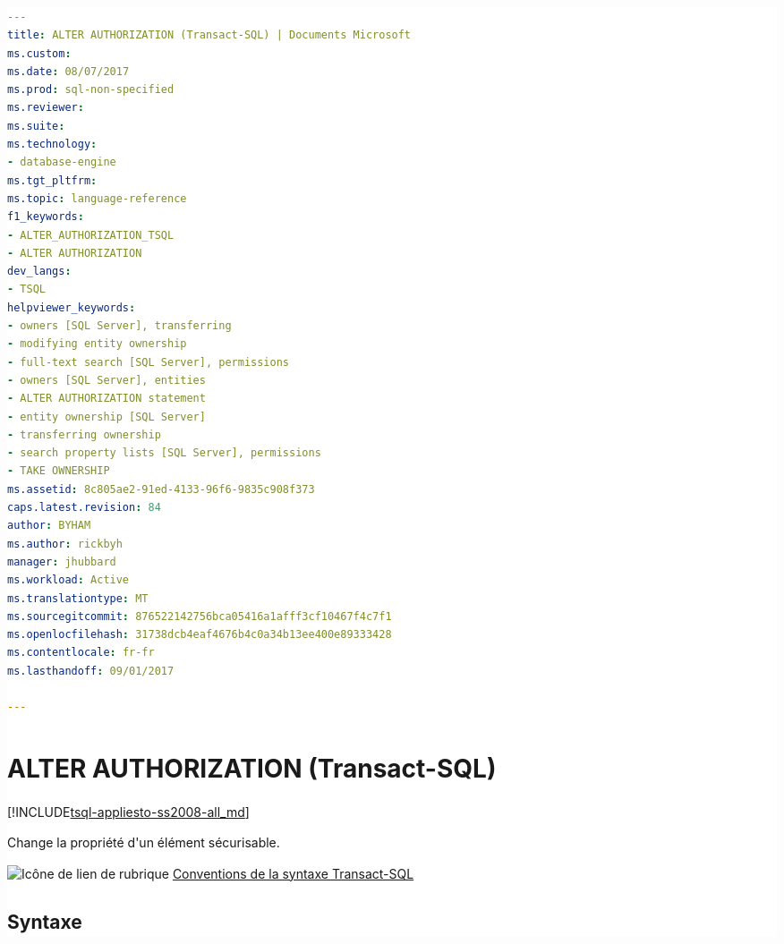 ```yaml
---
title: ALTER AUTHORIZATION (Transact-SQL) | Documents Microsoft
ms.custom: 
ms.date: 08/07/2017
ms.prod: sql-non-specified
ms.reviewer: 
ms.suite: 
ms.technology:
- database-engine
ms.tgt_pltfrm: 
ms.topic: language-reference
f1_keywords:
- ALTER_AUTHORIZATION_TSQL
- ALTER AUTHORIZATION
dev_langs:
- TSQL
helpviewer_keywords:
- owners [SQL Server], transferring
- modifying entity ownership
- full-text search [SQL Server], permissions
- owners [SQL Server], entities
- ALTER AUTHORIZATION statement
- entity ownership [SQL Server]
- transferring ownership
- search property lists [SQL Server], permissions
- TAKE OWNERSHIP
ms.assetid: 8c805ae2-91ed-4133-96f6-9835c908f373
caps.latest.revision: 84
author: BYHAM
ms.author: rickbyh
manager: jhubbard
ms.workload: Active
ms.translationtype: MT
ms.sourcegitcommit: 876522142756bca05416a1afff3cf10467f4c7f1
ms.openlocfilehash: 31738dcb4eaf4676b4c0a34b13ee400e89333428
ms.contentlocale: fr-fr
ms.lasthandoff: 09/01/2017

---
```

# <a name="alter-authorization-transact-sql"></a>ALTER AUTHORIZATION (Transact-SQL)
[!INCLUDE[tsql-appliesto-ss2008-all_md](../../includes/tsql-appliesto-ss2008-all-md.md)]

  Change la propriété d'un élément sécurisable.    
    
 ![Icône de lien de rubrique](../../database-engine/configure-windows/media/topic-link.gif "Icône lien de rubrique") [Conventions de la syntaxe Transact-SQL](../../t-sql/language-elements/transact-sql-syntax-conventions-transact-sql.md)    
    
## <a name="syntax"></a>Syntaxe    
    